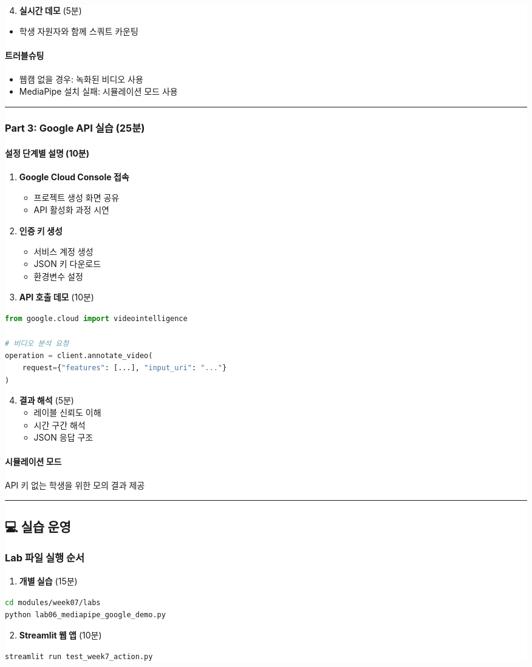 4. **실시간 데모** (5분)
- 학생 자원자와 함께 스쿼트 카운팅

#### 트러블슈팅
- 웹캠 없을 경우: 녹화된 비디오 사용
- MediaPipe 설치 실패: 시뮬레이션 모드 사용

---

### Part 3: Google API 실습 (25분)

#### 설정 단계별 설명 (10분)

1. **Google Cloud Console 접속**
   - 프로젝트 생성 화면 공유
   - API 활성화 과정 시연

2. **인증 키 생성**
   - 서비스 계정 생성
   - JSON 키 다운로드
   - 환경변수 설정

3. **API 호출 데모** (10분)
```python
from google.cloud import videointelligence

# 비디오 분석 요청
operation = client.annotate_video(
    request={"features": [...], "input_uri": "..."}
)
```

4. **결과 해석** (5분)
   - 레이블 신뢰도 이해
   - 시간 구간 해석
   - JSON 응답 구조

#### 시뮬레이션 모드
API 키 없는 학생을 위한 모의 결과 제공

---

## 💻 실습 운영

### Lab 파일 실행 순서

1. **개별 실습** (15분)
```bash
cd modules/week07/labs
python lab06_mediapipe_google_demo.py
```

2. **Streamlit 웹 앱** (10분)
```bash
streamlit run test_week7_action.py
```
